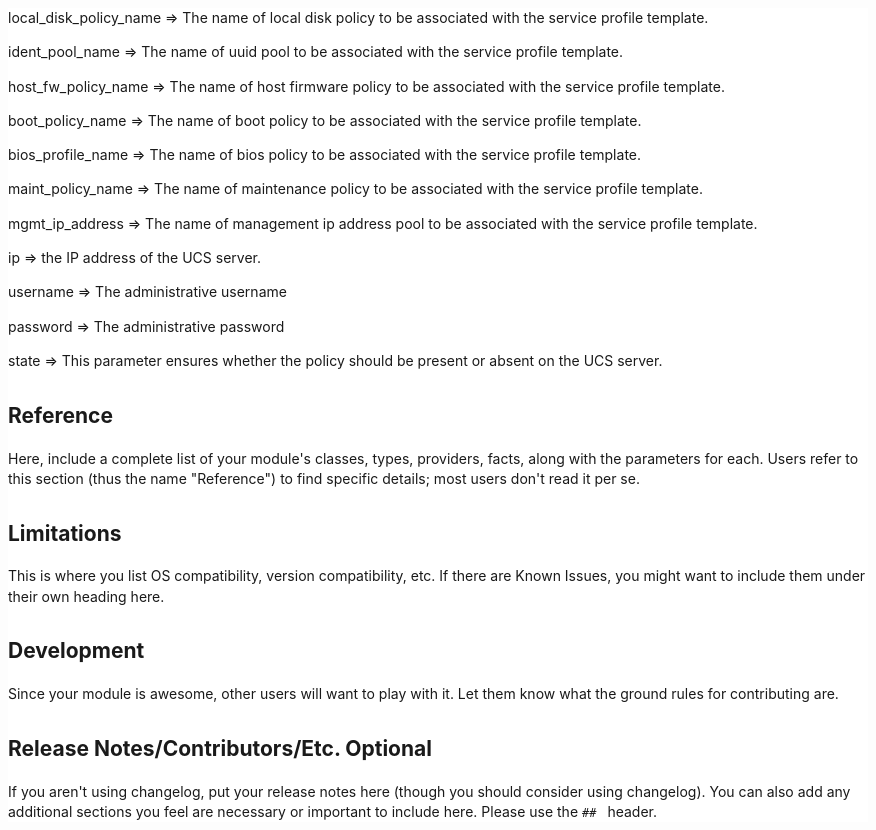 local_disk_policy_name => The name of local disk policy to be associated with the service profile template.

ident_pool_name => The name of uuid pool to be associated with the service profile template.

host_fw_policy_name => The name of host firmware policy to be associated with the service profile template.

boot_policy_name => The name of boot policy  to be associated with the service profile template.

bios_profile_name => The name of bios policy  to be associated with the service profile template.

maint_policy_name => The name of maintenance policy  to be associated with the service profile template.

mgmt_ip_address => The name of management ip address pool  to be associated with the service profile template.

ip => the IP address of the UCS server.

username => The administrative username

password => The administrative password

state => This parameter ensures whether the policy should be present or absent on the UCS server.

## Reference

Here, include a complete list of your module's classes, types, providers,
facts, along with the parameters for each. Users refer to this section (thus
the name "Reference") to find specific details; most users don't read it per
se.

## Limitations

This is where you list OS compatibility, version compatibility, etc. If there
are Known Issues, you might want to include them under their own heading here.

## Development

Since your module is awesome, other users will want to play with it. Let them
know what the ground rules for contributing are.

## Release Notes/Contributors/Etc. **Optional**

If you aren't using changelog, put your release notes here (though you should
consider using changelog). You can also add any additional sections you feel
are necessary or important to include here. Please use the `## ` header.
